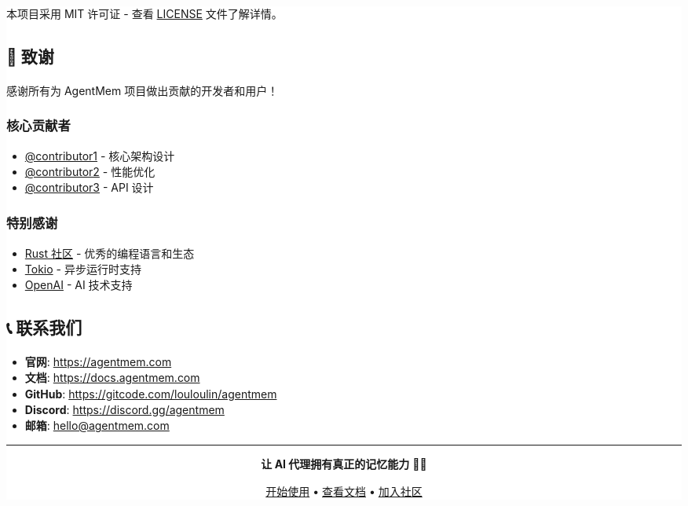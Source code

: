 本项目采用 MIT 许可证 - 查看 [LICENSE](LICENSE) 文件了解详情。

## 🙏 致谢

感谢所有为 AgentMem 项目做出贡献的开发者和用户！

### 核心贡献者
- [@contributor1](https://github.com/contributor1) - 核心架构设计
- [@contributor2](https://github.com/contributor2) - 性能优化
- [@contributor3](https://github.com/contributor3) - API 设计

### 特别感谢
- [Rust 社区](https://www.rust-lang.org/community) - 优秀的编程语言和生态
- [Tokio](https://tokio.rs/) - 异步运行时支持
- [OpenAI](https://openai.com/) - AI 技术支持

## 📞 联系我们

- **官网**: https://agentmem.com
- **文档**: https://docs.agentmem.com
- **GitHub**: https://gitcode.com/louloulin/agentmem
- **Discord**: https://discord.gg/agentmem
- **邮箱**: hello@agentmem.com

---

<div align="center">

**让 AI 代理拥有真正的记忆能力** 🧠✨

[开始使用](docs/quickstart.md) • [查看文档](docs/) • [加入社区](https://discord.gg/agentmem)

</div>
